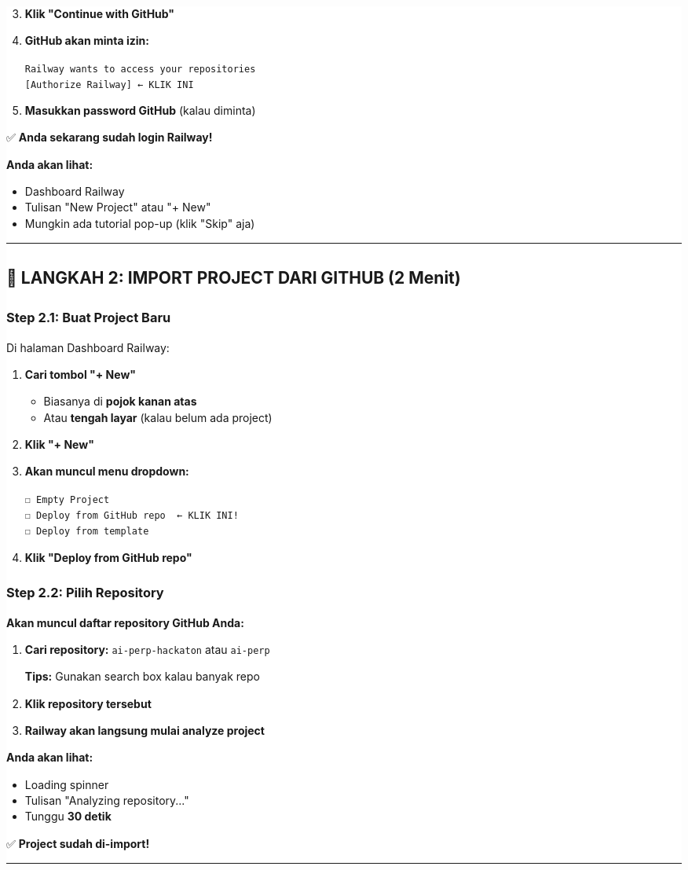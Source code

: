 3. **Klik "Continue with GitHub"**

4. **GitHub akan minta izin:**
   ```
   Railway wants to access your repositories
   [Authorize Railway] ← KLIK INI
   ```

5. **Masukkan password GitHub** (kalau diminta)

✅ **Anda sekarang sudah login Railway!**

**Anda akan lihat:**
- Dashboard Railway
- Tulisan "New Project" atau "+ New"
- Mungkin ada tutorial pop-up (klik "Skip" aja)

---

## 🔗 LANGKAH 2: IMPORT PROJECT DARI GITHUB (2 Menit)

### **Step 2.1: Buat Project Baru**

Di halaman Dashboard Railway:

1. **Cari tombol "+ New"**
   - Biasanya di **pojok kanan atas**
   - Atau **tengah layar** (kalau belum ada project)

2. **Klik "+ New"**

3. **Akan muncul menu dropdown:**
   ```
   ☐ Empty Project
   ☐ Deploy from GitHub repo  ← KLIK INI!
   ☐ Deploy from template
   ```

4. **Klik "Deploy from GitHub repo"**

### **Step 2.2: Pilih Repository**

**Akan muncul daftar repository GitHub Anda:**

1. **Cari repository:** `ai-perp-hackaton` atau `ai-perp`

   **Tips:** Gunakan search box kalau banyak repo

2. **Klik repository tersebut**

3. **Railway akan langsung mulai analyze project**

**Anda akan lihat:**
- Loading spinner
- Tulisan "Analyzing repository..."
- Tunggu **30 detik**

✅ **Project sudah di-import!**

---